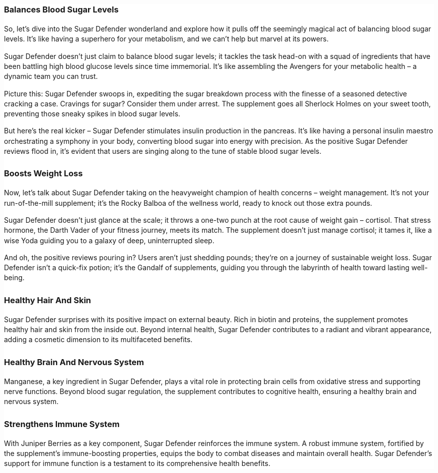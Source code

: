 ### Balances Blood Sugar Levels

So, let’s dive into the Sugar Defender wonderland and explore how it pulls off the seemingly magical act of balancing blood sugar levels. It’s like having a superhero for your metabolism, and we can’t help but marvel at its powers.

Sugar Defender doesn’t just claim to balance blood sugar levels; it tackles the task head-on with a squad of ingredients that have been battling high blood glucose levels since time immemorial. It’s like assembling the Avengers for your metabolic health – a dynamic team you can trust.

Picture this: Sugar Defender swoops in, expediting the sugar breakdown process with the finesse of a seasoned detective cracking a case. Cravings for sugar? Consider them under arrest. The supplement goes all Sherlock Holmes on your sweet tooth, preventing those sneaky spikes in blood sugar levels.

But here’s the real kicker – Sugar Defender stimulates insulin production in the pancreas. It’s like having a personal insulin maestro orchestrating a symphony in your body, converting blood sugar into energy with precision. As the positive Sugar Defender reviews flood in, it’s evident that users are singing along to the tune of stable blood sugar levels.

### Boosts Weight Loss

Now, let’s talk about Sugar Defender taking on the heavyweight champion of health concerns – weight management. It’s not your run-of-the-mill supplement; it’s the Rocky Balboa of the wellness world, ready to knock out those extra pounds.

Sugar Defender doesn’t just glance at the scale; it throws a one-two punch at the root cause of weight gain – cortisol. That stress hormone, the Darth Vader of your fitness journey, meets its match. The supplement doesn’t just manage cortisol; it tames it, like a wise Yoda guiding you to a galaxy of deep, uninterrupted sleep.

And oh, the positive reviews pouring in? Users aren’t just shedding pounds; they’re on a journey of sustainable weight loss. Sugar Defender isn’t a quick-fix potion; it’s the Gandalf of supplements, guiding you through the labyrinth of health toward lasting well-being.

### Healthy Hair And Skin

Sugar Defender surprises with its positive impact on external beauty. Rich in biotin and proteins, the supplement promotes healthy hair and skin from the inside out. Beyond internal health, Sugar Defender contributes to a radiant and vibrant appearance, adding a cosmetic dimension to its multifaceted benefits.

### Healthy Brain And Nervous System

Manganese, a key ingredient in Sugar Defender, plays a vital role in protecting brain cells from oxidative stress and supporting nerve functions. Beyond blood sugar regulation, the supplement contributes to cognitive health, ensuring a healthy brain and nervous system.

### Strengthens Immune System

With Juniper Berries as a key component, Sugar Defender reinforces the immune system. A robust immune system, fortified by the supplement’s immune-boosting properties, equips the body to combat diseases and maintain overall health. Sugar Defender’s support for immune function is a testament to its comprehensive health benefits.
